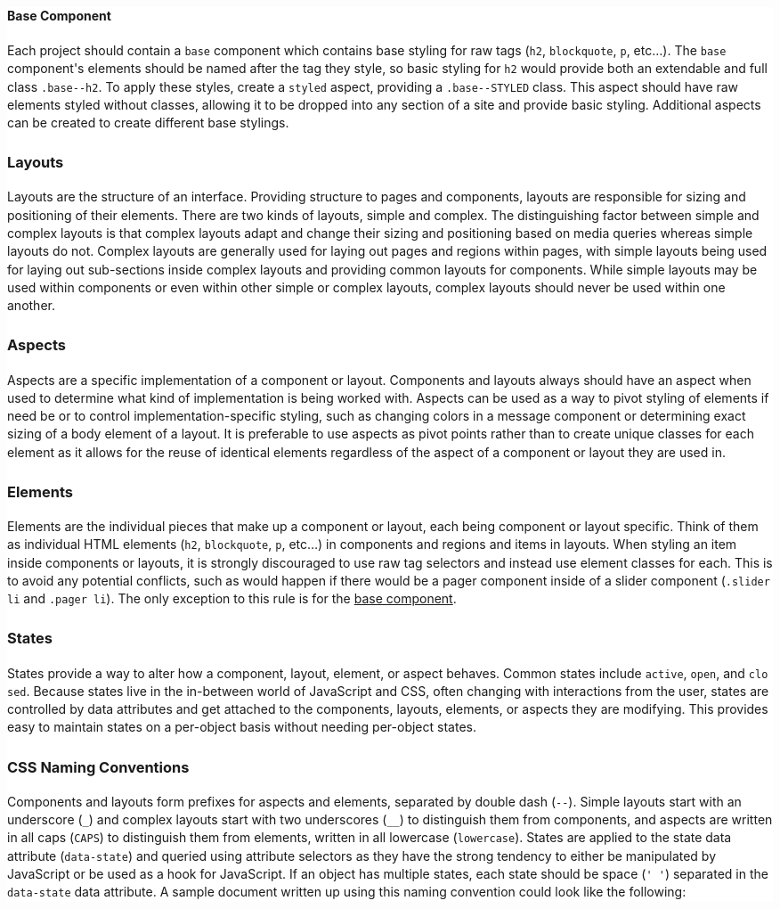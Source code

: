 #### Base Component

Each project should contain a `base` component which contains base styling for raw tags (`h2`, `blockquote`, `p`, etc…). The `base` component's elements should be named after the tag they style, so basic styling for `h2` would provide both an extendable and full class `.base--h2`. To apply these styles, create a `styled` aspect, providing a `.base--STYLED` class. This aspect should have raw elements styled without classes, allowing it to be dropped into any section of a site and provide basic styling. Additional aspects can be created to create different base stylings.

### Layouts

Layouts are the structure of an interface. Providing structure to pages and components, layouts are responsible for sizing and positioning of their elements. There are two kinds of layouts, simple and complex. The distinguishing factor between simple and complex layouts is that complex layouts adapt and change their sizing and positioning based on media queries whereas simple layouts do not. Complex layouts are generally used for laying out pages and regions within pages, with simple layouts being used for laying out sub-sections inside complex layouts and providing common layouts for components. While simple layouts may be used within components or even within other simple or complex layouts, complex layouts should never be used within one another.

### Aspects

Aspects are a specific implementation of a component or layout. Components and layouts always should have an aspect when used to determine what kind of implementation is being worked with. Aspects can be used as a way to pivot styling of elements if need be or to control implementation-specific styling, such as changing colors in a message component or determining exact sizing of a body element of a layout. It is preferable to use aspects as pivot points rather than to create unique classes for each element as it allows for the reuse of identical elements regardless of the aspect of a component or layout they are used in.

### Elements

Elements are the individual pieces that make up a component or layout, each being component or layout specific. Think of them as individual HTML elements (`h2`, `blockquote`, `p`, etc…) in components and regions and items in layouts. When styling an item inside components or layouts, it is strongly discouraged to use raw tag selectors and instead use element classes for each. This is to avoid any potential conflicts, such as would happen if there would be a pager component inside of a slider component (`.slider li` and `.pager li`). The only exception to this rule is for the [base component](#base-component).

### States

States provide a way to alter how a component, layout, element, or aspect behaves. Common states include `active`, `open`, and `closed`. Because states live in the in-between world of JavaScript and CSS, often changing with interactions from the user, states are controlled by data attributes and get attached to the components, layouts, elements, or aspects they are modifying. This provides easy to maintain states on a per-object basis without needing per-object states.

### CSS Naming Conventions

Components and layouts form prefixes for aspects and elements, separated by double dash (`--`). Simple layouts start with an underscore (`_`) and complex layouts start with two underscores (`__`) to distinguish them from components, and aspects are written in all caps (`CAPS`) to distinguish them from elements, written in all lowercase (`lowercase`). States are applied to the state data attribute (`data-state`) and queried using attribute selectors as they have the strong tendency to either be manipulated by JavaScript or be used as a hook for JavaScript. If an object has multiple states, each state should be space (`' '`) separated in the `data-state` data attribute. A sample document written up using this naming convention could look like the following:
